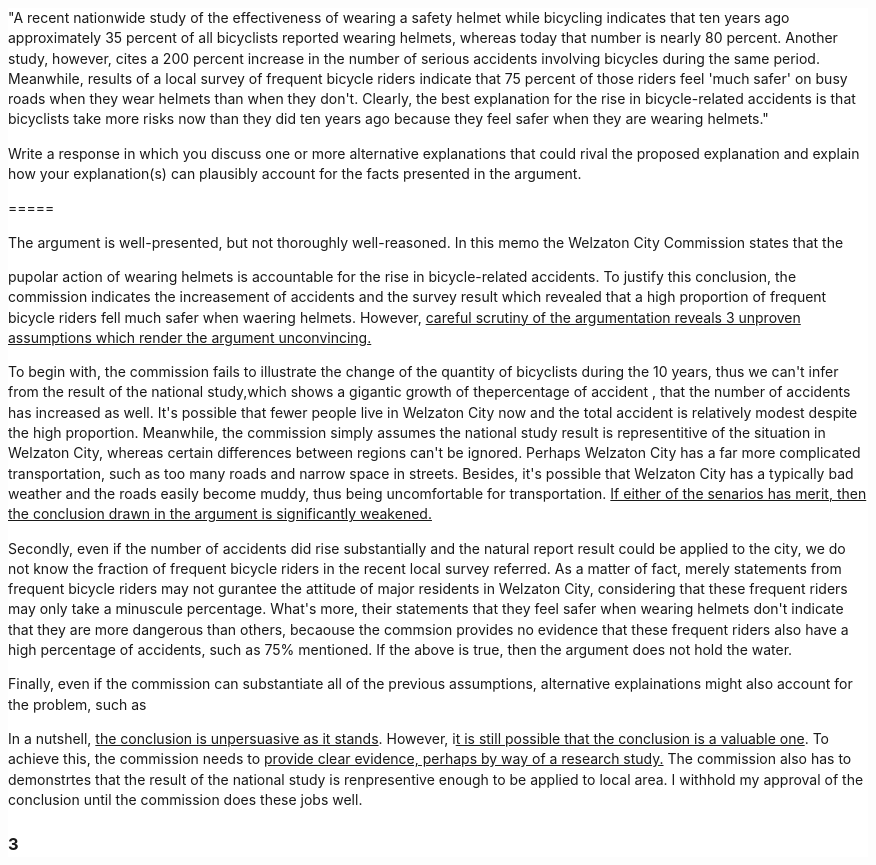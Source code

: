 "A recent nationwide study of the effectiveness of wearing a safety helmet while bicycling indicates that ten years ago approximately 35 percent of all bicyclists reported wearing helmets, whereas today that number is nearly 80 percent. Another study, however, cites a 200 percent increase in the number of serious accidents involving bicycles during the same period. Meanwhile, results of a local survey of frequent bicycle riders indicate that 75 percent of those riders feel 'much safer' on busy roads when they wear helmets than when they don't. Clearly, the best explanation for the rise in bicycle-related accidents is that bicyclists take more risks now than they did ten years ago because they feel safer when they are wearing helmets."

Write a response in which you discuss one or more alternative explanations that could rival the proposed explanation and explain how your explanation(s) can plausibly account for the facts presented in the argument.

=====

The argument is well-presented, but not thoroughly well-reasoned. In this memo the Welzaton City Commission states that the  

pupolar action of wearing helmets is accountable for the rise in bicycle-related accidents. To justify this conclusion, the commission indicates the increasement of accidents and the survey result which revealed that a high proportion of  frequent bicycle riders fell much safer when waering helmets. However, <u>careful scrutiny of the argumentation reveals 3 unproven assumptions which render the argument unconvincing.</u>



To begin with, the commission fails to illustrate the change of the quantity of bicyclists during the 10 years, thus we can't infer from the result of the national study,which shows a gigantic growth of thepercentage of  accident , that the number of accidents has increased as well. It's possible that fewer people live in Welzaton City now and the total accident is relatively modest despite the high proportion. Meanwhile, the commission simply assumes the national study result is representitive of the situation in Welzaton City, whereas certain differences between regions can't be ignored. Perhaps Welzaton City has a far more complicated transportation, such as too many roads and narrow space in streets. Besides, it's possible that Welzaton City has a typically bad weather and the roads  easily become muddy, thus being uncomfortable for transportation. <u>If either of the senarios has merit, then the conclusion drawn in the argument is significantly weakened.</u>

Secondly, even if the number of accidents did rise substantially and the natural report result could be applied to the city, we do not know the fraction of frequent bicycle riders in the recent local survey referred. As a matter of fact, merely statements from frequent bicycle riders may not gurantee the attitude of major residents in Welzaton City, considering that these frequent riders may only take a minuscule percentage. What's more, their statements that they feel safer when wearing helmets don't indicate that they are more dangerous than others, becaouse the commsion provides no evidence that these frequent riders also have a high percentage of accidents, such as 75% mentioned. If the above is true, then the argument does not hold the water.

Finally, even if the commission can substantiate all of the previous assumptions, alternative explainations might also account for the problem, such as 

In a nutshell, <u>the conclusion is unpersuasive as it stands</u>. However, i<u>t is still possible that the conclusion is a valuable one</u>. To achieve this, the commission needs to <u>provide clear evidence, perhaps by way of a research study.</u> The commission also has to demonstrtes that the result of the national study is renpresentive enough to be applied to local area. I withhold my approval of the conclusion until the commission does these jobs well.

### 3
